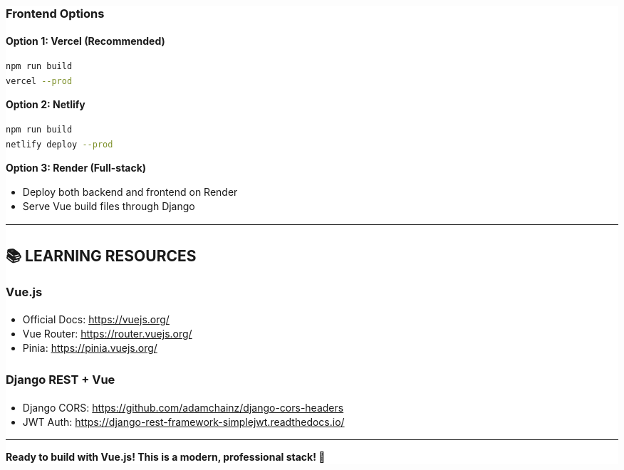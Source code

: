 ### Frontend Options

**Option 1: Vercel (Recommended)**
```bash
npm run build
vercel --prod
```

**Option 2: Netlify**
```bash
npm run build
netlify deploy --prod
```

**Option 3: Render (Full-stack)**
- Deploy both backend and frontend on Render
- Serve Vue build files through Django

---

## 📚 LEARNING RESOURCES

### Vue.js
- Official Docs: https://vuejs.org/
- Vue Router: https://router.vuejs.org/
- Pinia: https://pinia.vuejs.org/

### Django REST + Vue
- Django CORS: https://github.com/adamchainz/django-cors-headers
- JWT Auth: https://django-rest-framework-simplejwt.readthedocs.io/

---

**Ready to build with Vue.js! This is a modern, professional stack! 🚀**
